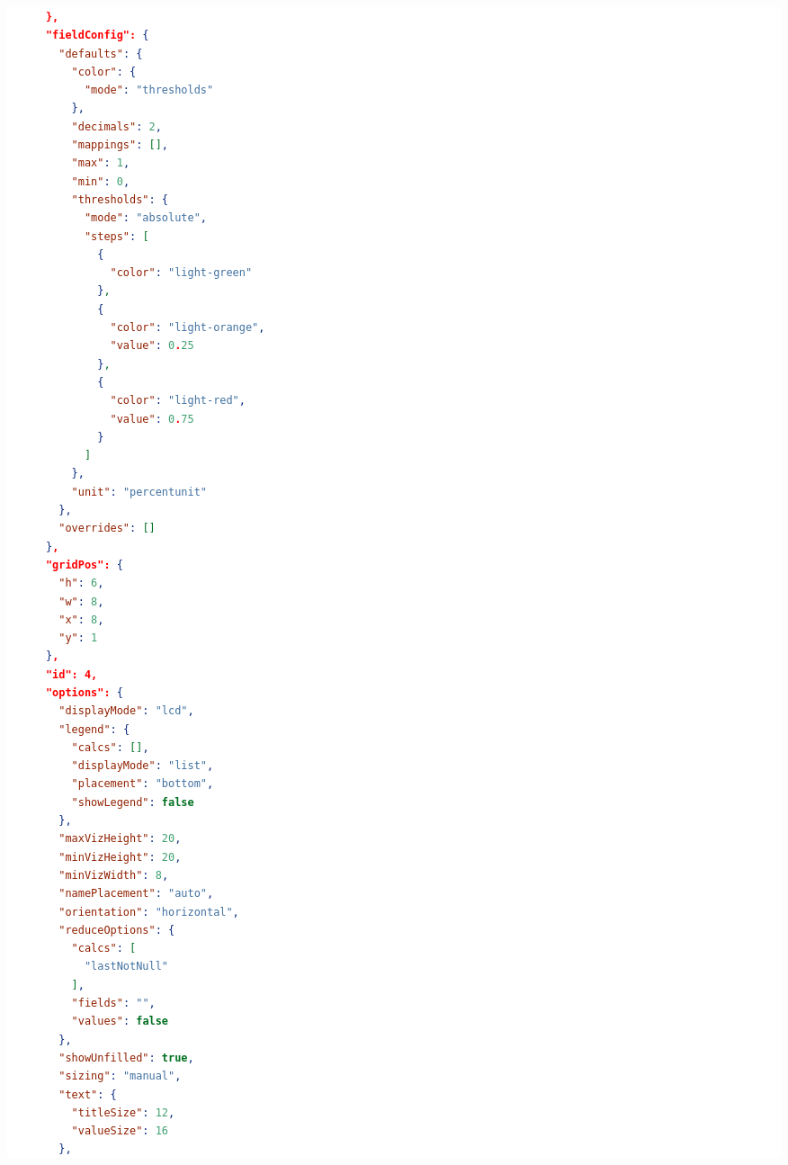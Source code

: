 ```json
      },
      "fieldConfig": {
        "defaults": {
          "color": {
            "mode": "thresholds"
          },
          "decimals": 2,
          "mappings": [],
          "max": 1,
          "min": 0,
          "thresholds": {
            "mode": "absolute",
            "steps": [
              {
                "color": "light-green"
              },
              {
                "color": "light-orange",
                "value": 0.25
              },
              {
                "color": "light-red",
                "value": 0.75
              }
            ]
          },
          "unit": "percentunit"
        },
        "overrides": []
      },
      "gridPos": {
        "h": 6,
        "w": 8,
        "x": 8,
        "y": 1
      },
      "id": 4,
      "options": {
        "displayMode": "lcd",
        "legend": {
          "calcs": [],
          "displayMode": "list",
          "placement": "bottom",
          "showLegend": false
        },
        "maxVizHeight": 20,
        "minVizHeight": 20,
        "minVizWidth": 8,
        "namePlacement": "auto",
        "orientation": "horizontal",
        "reduceOptions": {
          "calcs": [
            "lastNotNull"
          ],
          "fields": "",
          "values": false
        },
        "showUnfilled": true,
        "sizing": "manual",
        "text": {
          "titleSize": 12,
          "valueSize": 16
        },
```